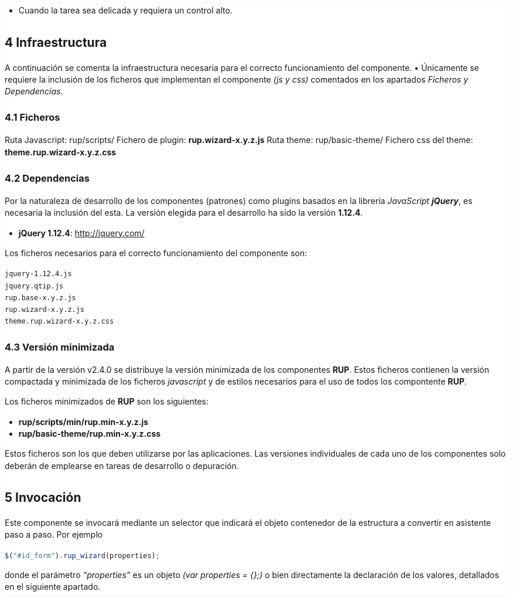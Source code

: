 +	Cuando la tarea sea delicada y requiera un control alto.

<a id="infraestructura"></a>
## 4	Infraestructura
A continuación se comenta la infraestructura necesaria para el correcto funcionamiento del componente.
•	Únicamente se requiere la inclusión de los ficheros que implementan el componente *(js y css)* comentados en los apartados *Ficheros y Dependencias*.

<a id="ficheros"></a>
###	4.1	Ficheros
Ruta Javascript: rup/scripts/
Fichero de plugin: **rup.wizard-x.y.z.js**
Ruta theme: rup/basic-theme/
Fichero css del theme: **theme.rup.wizard-x.y.z.css**

<a id="dependencias"></a>
###	4.2	Dependencias
Por la naturaleza de desarrollo de los componentes (patrones) como plugins basados en la librería *JavaScript* ***jQuery***, es necesaria la inclusión del esta. La versión elegida para el desarrollo ha sido la versión **1.12.4**.
+	**jQuery 1.12.4**: http://jquery.com/

Los ficheros necesarios para el correcto funcionamiento del componente son:

    jquery-1.12.4.js
	jquery.qtip.js
	rup.base-x.y.z.js
	rup.wizard-x.y.z.js
	theme.rup.wizard-x.y.z.css

<a id="v-minimizada"></a>
###	4.3	Versión minimizada
A partir de la versión v2.4.0 se distribuye la versión minimizada de los componentes **RUP**. Estos ficheros contienen la versión compactada y minimizada de los ficheros *javascript* y de estilos necesarios para el uso de todos los compontente **RUP**.

Los ficheros minimizados de **RUP** son los siguientes:
+	**rup/scripts/min/rup.min-x.y.z.js**
+	**rup/basic-theme/rup.min-x.y.z.css**

Estos ficheros son los que deben utilizarse por las aplicaciones. Las versiones individuales de cada uno de los componentes solo deberán de emplearse en tareas de desarrollo o depuración.

<a id="invocac"></a>
##	5	Invocación
Este componente se invocará mediante un selector que indicará el objeto contenedor de la estructura a convertir en asistente paso a paso. Por ejemplo
```javascript
$("#id_form").rup_wizard(properties);
```
donde el parámetro *“properties”* es un objeto *(var properties = {};)* o bien directamente la declaración de los valores, detallados en el siguiente apartado.
